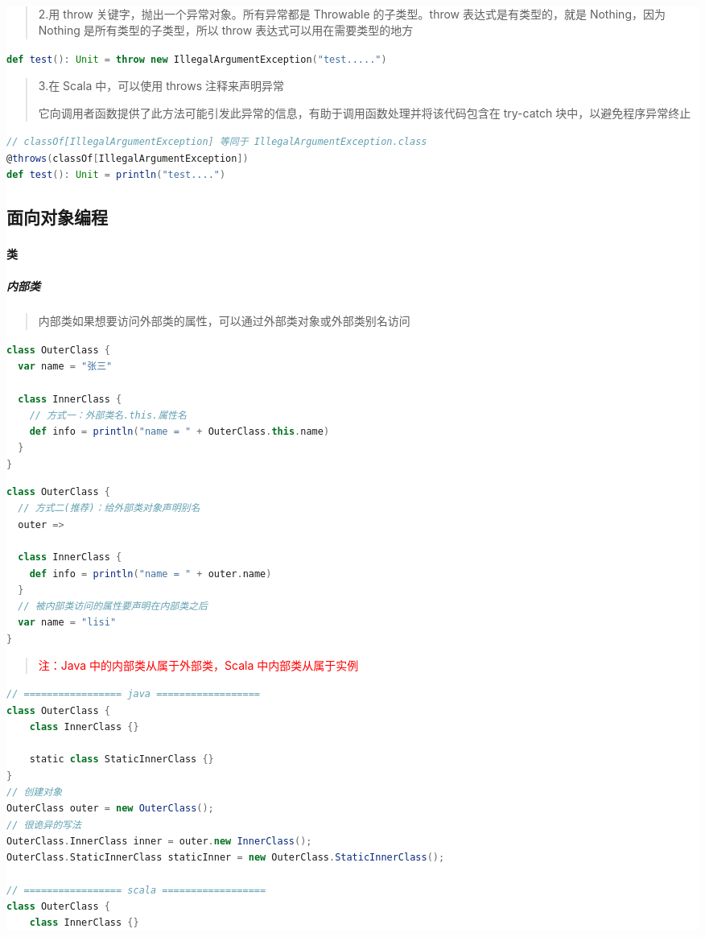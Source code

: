 > 2.用 throw 关键字，抛出一个异常对象。所有异常都是 Throwable 的子类型。throw 表达式是有类型的，就是 Nothing，因为 Nothing 是所有类型的子类型，所以 throw 表达式可以用在需要类型的地方

```scala
def test(): Unit = throw new IllegalArgumentException("test.....")
```

> 3.在 Scala 中，可以使用 throws 注释来声明异常 
>
> 它向调用者函数提供了此方法可能引发此异常的信息，有助于调用函数处理并将该代码包含在 try-catch 块中，以避免程序异常终止

```scala
// classOf[IllegalArgumentException] 等同于 IllegalArgumentException.class
@throws(classOf[IllegalArgumentException])
def test(): Unit = println("test....")
```



## 面向对象编程

#### 类

##### 内部类

> 内部类如果想要访问外部类的属性，可以通过外部类对象或外部类别名访问

```scala
class OuterClass {
  var name = "张三"

  class InnerClass {
    // 方式一：外部类名.this.属性名
    def info = println("name = " + OuterClass.this.name)
  }
}
```

```scala
class OuterClass {
  // 方式二(推荐)：给外部类对象声明别名
  outer =>

  class InnerClass {
    def info = println("name = " + outer.name)
  }
  // 被内部类访问的属性要声明在内部类之后
  var name = "lisi"
}
```

> <font color=red>注：Java 中的内部类从属于外部类，Scala 中内部类从属于实例</font>

```scala
// ================= java ================== 
class OuterClass {
    class InnerClass {}

    static class StaticInnerClass {}
}
// 创建对象
OuterClass outer = new OuterClass();
// 很诡异的写法
OuterClass.InnerClass inner = outer.new InnerClass();
OuterClass.StaticInnerClass staticInner = new OuterClass.StaticInnerClass();

// ================= scala ================== 
class OuterClass {
    class InnerClass {}
```